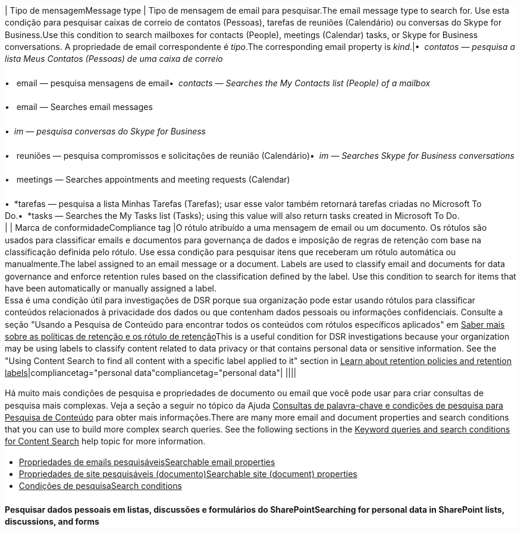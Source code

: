 | <span data-ttu-id="bcf7c-292">Tipo de mensagem</span><span class="sxs-lookup"><span data-stu-id="bcf7c-292">Message type</span></span> | <span data-ttu-id="bcf7c-293">Tipo de mensagem de email para pesquisar.</span><span class="sxs-lookup"><span data-stu-id="bcf7c-293">The email message type to search for.</span></span> <span data-ttu-id="bcf7c-294">Use esta condição para pesquisar caixas de correio de contatos (Pessoas), tarefas de reuniões (Calendário) ou conversas do Skype for Business.</span><span class="sxs-lookup"><span data-stu-id="bcf7c-294">Use this condition to search mailboxes for contacts (People), meetings (Calendar) tasks, or Skype for Business conversations.</span></span> <span data-ttu-id="bcf7c-295">A propriedade de email correspondente é *tipo*.</span><span class="sxs-lookup"><span data-stu-id="bcf7c-295">The corresponding email property is *kind*.</span></span>|<span data-ttu-id="bcf7c-296">&bull;&nbsp;&nbsp;*contatos — pesquisa a lista Meus Contatos (Pessoas) de uma caixa de correio <br><br>&bull;&nbsp;&nbsp;* email — pesquisa mensagens de email</span><span class="sxs-lookup"><span data-stu-id="bcf7c-296">&bull;&nbsp;&nbsp;*contacts — Searches the My Contacts list (People) of a mailbox <br><br>&bull;&nbsp;&nbsp;* email — Searches email messages</span></span> <br><br><span data-ttu-id="bcf7c-297">&bull;&nbsp;&nbsp;*im — pesquisa conversas do Skype for Business <br><br>&bull;&nbsp;&nbsp;* reuniões — pesquisa compromissos e solicitações de reunião (Calendário)</span><span class="sxs-lookup"><span data-stu-id="bcf7c-297">&bull;&nbsp;&nbsp;*im — Searches Skype for Business conversations<br><br>&bull;&nbsp;&nbsp;* meetings — Searches appointments and meeting requests (Calendar)</span></span> <br><br><span data-ttu-id="bcf7c-298">&bull;&nbsp;&nbsp;\*tarefas — pesquisa a lista Minhas Tarefas (Tarefas); usar esse valor também retornará tarefas criadas no Microsoft To Do.</span><span class="sxs-lookup"><span data-stu-id="bcf7c-298">&bull;&nbsp;&nbsp;\*tasks — Searches the My Tasks list (Tasks); using this value will also return tasks created in Microsoft To Do.</span></span><br>|
| <span data-ttu-id="bcf7c-299">Marca de conformidade</span><span class="sxs-lookup"><span data-stu-id="bcf7c-299">Compliance tag</span></span> |<span data-ttu-id="bcf7c-p135">O rótulo atribuído a uma mensagem de email ou um documento. Os rótulos são usados para classificar emails e documentos para governança de dados e imposição de regras de retenção com base na classificação definida pelo rótulo. Use essa condição para pesquisar itens que receberam um rótulo automática ou manualmente.</span><span class="sxs-lookup"><span data-stu-id="bcf7c-p135">The label assigned to an email message or a document. Labels are used to classify email and documents for data governance and enforce retention rules based on the classification defined by the label. Use this condition to search for items that have been automatically or manually assigned a label.</span></span><br/><span data-ttu-id="bcf7c-p136">Essa é uma condição útil para investigações de DSR porque sua organização pode estar usando rótulos para classificar conteúdos relacionados à privacidade dos dados ou que contenham dados pessoais ou informações confidenciais. Consulte a seção "Usando a Pesquisa de Conteúdo para encontrar todos os conteúdos com rótulos específicos aplicados" em [Saber mais sobre as políticas de retenção e os rótulo de retenção](/microsoft-365/compliance/labels)</span><span class="sxs-lookup"><span data-stu-id="bcf7c-p136">This is a useful condition for DSR investigations because your organization may be using labels to classify content related to data privacy or that contains personal data or sensitive information. See the "Using Content Search to find all content with a specific label applied to it" section in [Learn about retention policies and retention labels](/microsoft-365/compliance/labels)</span></span>|<span data-ttu-id="bcf7c-305">compliancetag="personal data"</span><span class="sxs-lookup"><span data-stu-id="bcf7c-305">compliancetag="personal data"</span></span>|
||||

<span data-ttu-id="bcf7c-p137">Há muito mais condições de pesquisa e propriedades de documento ou email que você pode usar para criar consultas de pesquisa mais complexas. Veja a seção a seguir no tópico da Ajuda [Consultas de palavra-chave e condições de pesquisa para Pesquisa de Conteúdo](/microsoft-365/compliance/keyword-queries-and-search-conditions) para obter mais informações.</span><span class="sxs-lookup"><span data-stu-id="bcf7c-p137">There are many more email and document properties and search conditions that you can use to build more complex search queries. See the following sections in the [Keyword queries and search conditions for Content Search](/microsoft-365/compliance/keyword-queries-and-search-conditions) help topic for more information.</span></span>

- [<span data-ttu-id="bcf7c-308">Propriedades de emails pesquisáveis</span><span class="sxs-lookup"><span data-stu-id="bcf7c-308">Searchable email properties</span></span>](/microsoft-365/compliance/keyword-queries-and-search-conditions)
- [<span data-ttu-id="bcf7c-309">Propriedades de site pesquisáveis (documento)</span><span class="sxs-lookup"><span data-stu-id="bcf7c-309">Searchable site (document) properties</span></span>](/microsoft-365/compliance/keyword-queries-and-search-conditions)
- [<span data-ttu-id="bcf7c-310">Condições de pesquisa</span><span class="sxs-lookup"><span data-stu-id="bcf7c-310">Search conditions</span></span>](/microsoft-365/compliance/keyword-queries-and-search-conditions)

#### <a name="searching-for-personal-data-in-sharepoint-lists-discussions-and-forms"></a><span data-ttu-id="bcf7c-311">Pesquisar dados pessoais em listas, discussões e formulários do SharePoint</span><span class="sxs-lookup"><span data-stu-id="bcf7c-311">Searching for personal data in SharePoint lists, discussions, and forms</span></span>
